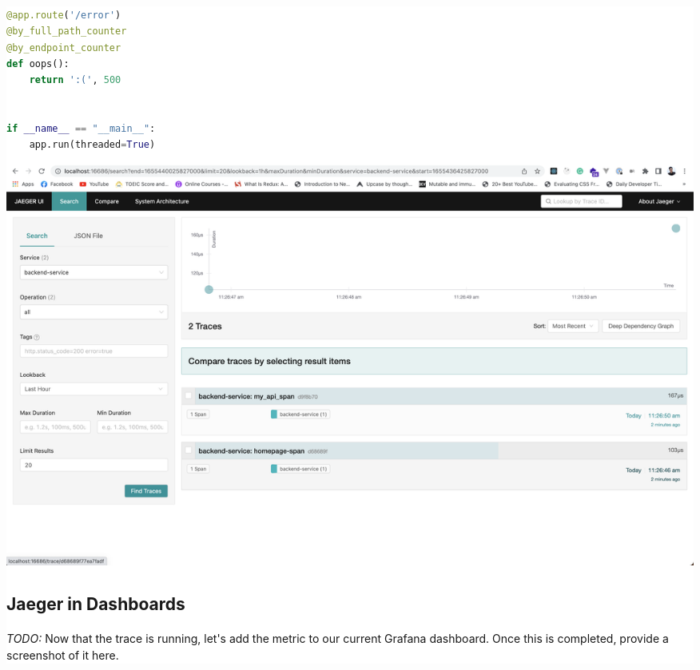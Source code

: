 ```Python
@app.route('/error')
@by_full_path_counter
@by_endpoint_counter
def oops():
    return ':(', 500


if __name__ == "__main__":
    app.run(threaded=True)
```

![05-jaeger-backend-service](screenshots/05-jaeger-backend-service.png)

## Jaeger in Dashboards
*TODO:* Now that the trace is running, let's add the metric to our current Grafana dashboard. Once this is completed, provide a screenshot of it here.
